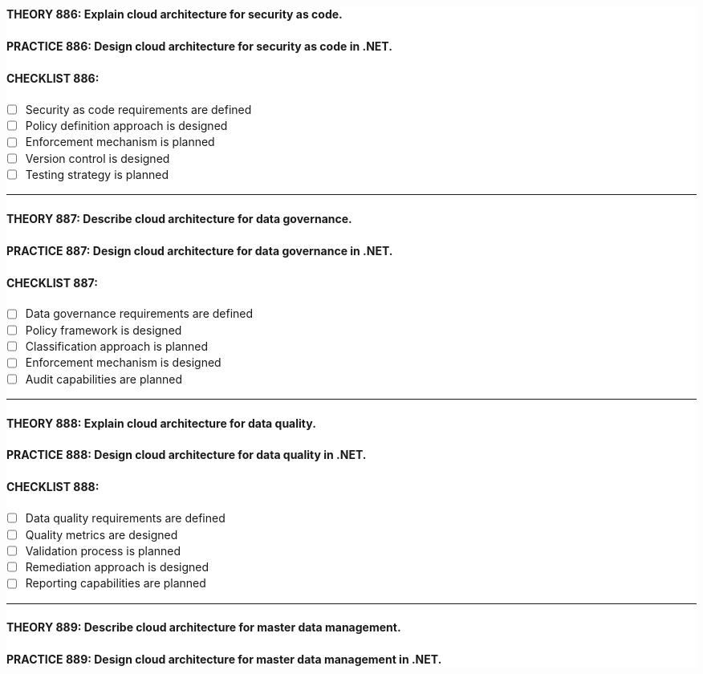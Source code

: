 
#### THEORY 886: Explain cloud architecture for security as code.

#### PRACTICE 886: Design cloud architecture for security as code in .NET.

#### CHECKLIST 886:

- [ ] Security as code requirements are defined
- [ ] Policy definition approach is designed
- [ ] Enforcement mechanism is planned
- [ ] Version control is designed
- [ ] Testing strategy is planned

---

#### THEORY 887: Describe cloud architecture for data governance.

#### PRACTICE 887: Design cloud architecture for data governance in .NET.

#### CHECKLIST 887:

- [ ] Data governance requirements are defined
- [ ] Policy framework is designed
- [ ] Classification approach is planned
- [ ] Enforcement mechanism is designed
- [ ] Audit capabilities are planned

---

#### THEORY 888: Explain cloud architecture for data quality.

#### PRACTICE 888: Design cloud architecture for data quality in .NET.

#### CHECKLIST 888:

- [ ] Data quality requirements are defined
- [ ] Quality metrics are designed
- [ ] Validation process is planned
- [ ] Remediation approach is designed
- [ ] Reporting capabilities are planned

---

#### THEORY 889: Describe cloud architecture for master data management.

#### PRACTICE 889: Design cloud architecture for master data management in .NET.
